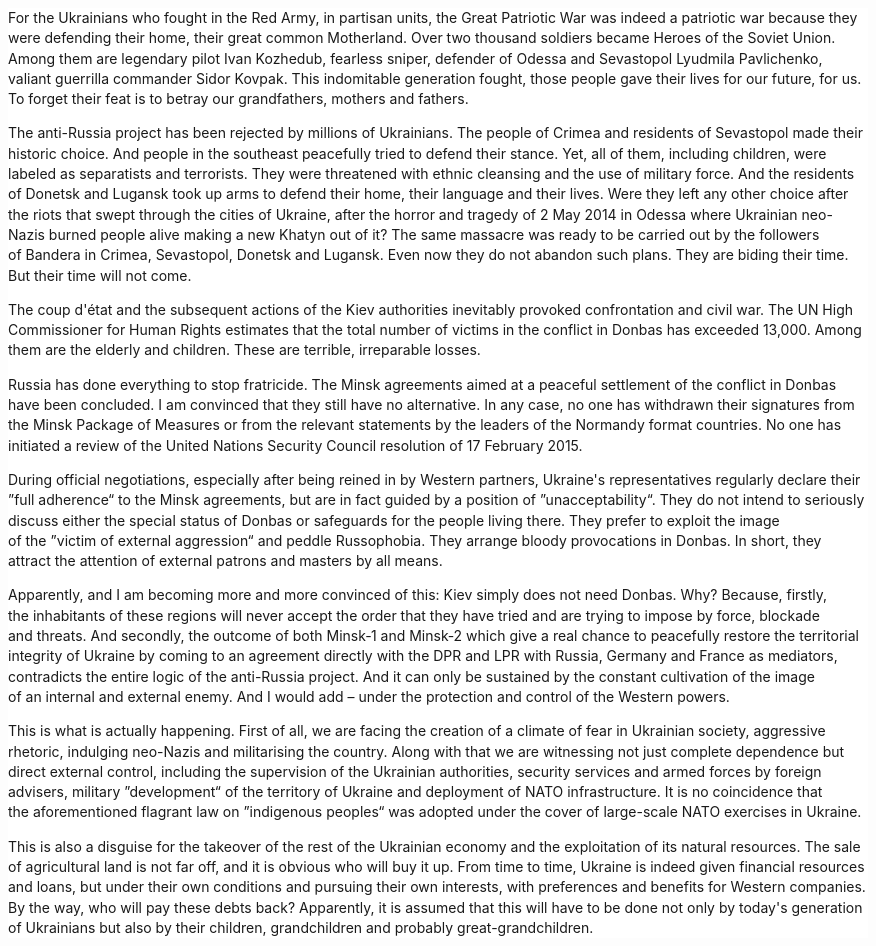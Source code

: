 For the Ukrainians who fought in the Red Army, in partisan units, the Great Patriotic War was indeed a patriotic war because they were defending their home, their great common Motherland. Over two thousand soldiers became Heroes of the Soviet Union. Among them are legendary pilot Ivan Kozhedub, fearless sniper, defender of Odessa and Sevastopol Lyudmila Pavlichenko, valiant guerrilla commander Sidor Kovpak. This indomitable generation fought, those people gave their lives for our future, for us. To forget their feat is to betray our grandfathers, mothers and fathers.

The anti-Russia project has been rejected by millions of Ukrainians. The people of Crimea and residents of Sevastopol made their historic choice. And people in the southeast peacefully tried to defend their stance. Yet, all of them, including children, were labeled as separatists and terrorists. They were threatened with ethnic cleansing and the use of military force. And the residents of Donetsk and Lugansk took up arms to defend their home, their language and their lives. Were they left any other choice after the riots that swept through the cities of Ukraine, after the horror and tragedy of 2 May 2014 in Odessa where Ukrainian neo-Nazis burned people alive making a new Khatyn out of it? The same massacre was ready to be carried out by the followers of Bandera in Crimea, Sevastopol, Donetsk and Lugansk. Even now they do not abandon such plans. They are biding their time. But their time will not come.

The coup d'état and the subsequent actions of the Kiev authorities inevitably provoked confrontation and civil war. The UN High Commissioner for Human Rights estimates that the total number of victims in the conflict in Donbas has exceeded 13,000. Among them are the elderly and children. These are terrible, irreparable losses.

Russia has done everything to stop fratricide. The Minsk agreements aimed at a peaceful settlement of the conflict in Donbas have been concluded. I am convinced that they still have no alternative. In any case, no one has withdrawn their signatures from the Minsk Package of Measures or from the relevant statements by the leaders of the Normandy format countries. No one has initiated a review of the United Nations Security Council resolution of 17 February 2015.

During official negotiations, especially after being reined in by Western partners, Ukraine's representatives regularly declare their ”full adherence“ to the Minsk agreements, but are in fact guided by a position of ”unacceptability“. They do not intend to seriously discuss either the special status of Donbas or safeguards for the people living there. They prefer to exploit the image of the ”victim of external aggression“ and peddle Russophobia. They arrange bloody provocations in Donbas. In short, they attract the attention of external patrons and masters by all means.

Apparently, and I am becoming more and more convinced of this: Kiev simply does not need Donbas. Why? Because, firstly, the inhabitants of these regions will never accept the order that they have tried and are trying to impose by force, blockade and threats. And secondly, the outcome of both Minsk‑1 and Minsk‑2 which give a real chance to peacefully restore the territorial integrity of Ukraine by coming to an agreement directly with the DPR and LPR with Russia, Germany and France as mediators, contradicts the entire logic of the anti-Russia project. And it can only be sustained by the constant cultivation of the image of an internal and external enemy. And I would add – under the protection and control of the Western powers.

This is what is actually happening. First of all, we are facing the creation of a climate of fear in Ukrainian society, aggressive rhetoric, indulging neo-Nazis and militarising the country. Along with that we are witnessing not just complete dependence but direct external control, including the supervision of the Ukrainian authorities, security services and armed forces by foreign advisers, military ”development“ of the territory of Ukraine and deployment of NATO infrastructure. It is no coincidence that the aforementioned flagrant law on ”indigenous peoples“ was adopted under the cover of large-scale NATO exercises in Ukraine.

This is also a disguise for the takeover of the rest of the Ukrainian economy and the exploitation of its natural resources. The sale of agricultural land is not far off, and it is obvious who will buy it up. From time to time, Ukraine is indeed given financial resources and loans, but under their own conditions and pursuing their own interests, with preferences and benefits for Western companies. By the way, who will pay these debts back? Apparently, it is assumed that this will have to be done not only by today's generation of Ukrainians but also by their children, grandchildren and probably great-grandchildren.
